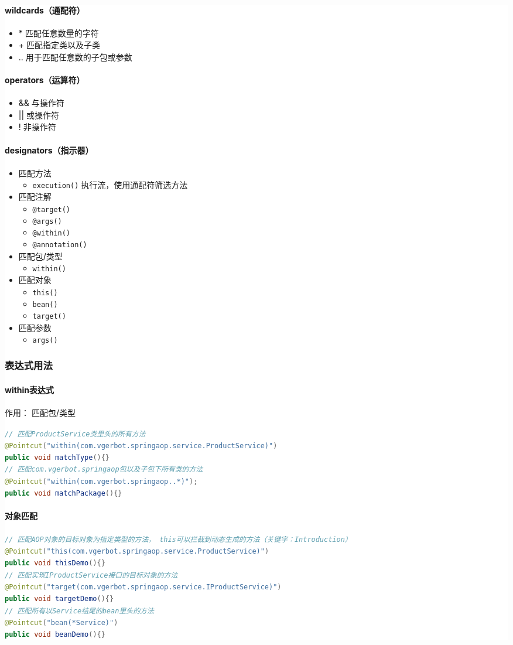 #### wildcards（通配符）

- \* 匹配任意数量的字符
- \+ 匹配指定类以及子类
- .. 用于匹配任意数的子包或参数

#### operators（运算符）

- && 与操作符
- || 或操作符
- ! 非操作符

#### designators（指示器）

- 匹配方法
    + `execution()` 执行流，使用通配符筛选方法
- 匹配注解
    + `@target()`
    + `@args()`
    + `@within()`
    + `@annotation()`
- 匹配包/类型
    + `within()`
- 匹配对象
    + `this()`
    + `bean()`
    + `target()`
- 匹配参数
    - `args()`

### 表达式用法

#### within表达式

作用： 匹配包/类型

```java
// 匹配ProductService类里头的所有方法
@Pointcut("within(com.vgerbot.springaop.service.ProductService)")
public void matchType(){}
// 匹配com.vgerbot.springaop包以及子包下所有类的方法
@Pointcut("within(com.vgerbot.springaop..*)");
public void matchPackage(){}
```

#### 对象匹配

```java
// 匹配AOP对象的目标对象为指定类型的方法， this可以拦截到动态生成的方法（关键字：Introduction）
@Pointcut("this(com.vgerbot.springaop.service.ProductService)")
public void thisDemo(){}
// 匹配实现IProductService接口的目标对象的方法
@Pointcut("target(com.vgerbot.springaop.service.IProductService)")
public void targetDemo(){}
// 匹配所有以Service结尾的bean里头的方法
@Pointcut("bean(*Service)")
public void beanDemo(){}
```
